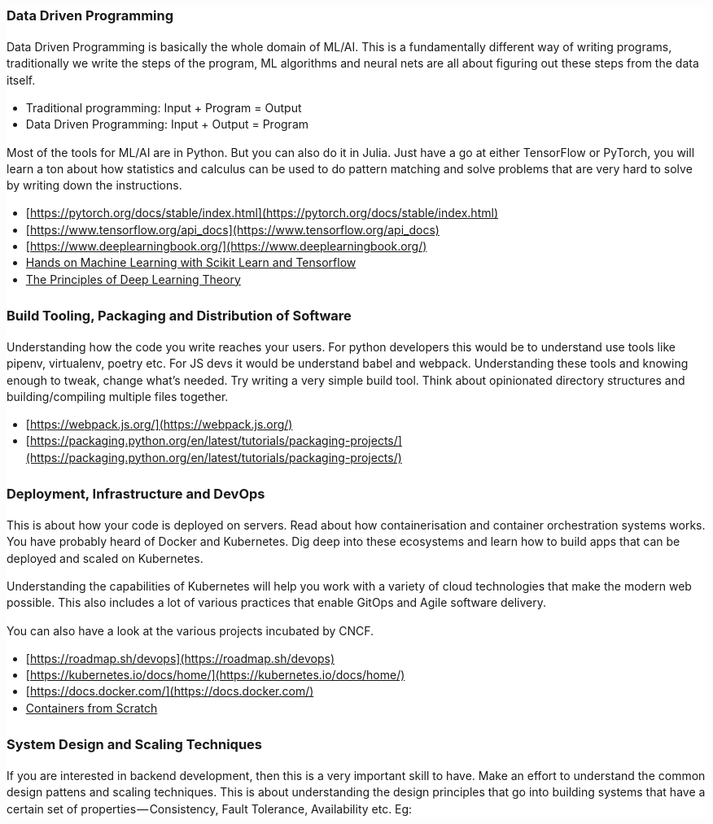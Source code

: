 ### Data Driven Programming

Data Driven Programming is basically the whole domain of ML/AI. This is a fundamentally different way of writing programs, traditionally we write the steps of the program, ML algorithms and neural nets are all about figuring out these steps from the data itself.

- Traditional programming: Input + Program = Output
- Data Driven Programming: Input + Output = Program

Most of the tools for ML/AI are in Python. But you can also do it in Julia. Just have a go at either TensorFlow or PyTorch, you will learn a ton about how statistics and calculus can be used to do pattern matching and solve problems that are very hard to solve by writing down the instructions.

- [https://pytorch.org/docs/stable/index.html](https://pytorch.org/docs/stable/index.html)
- [https://www.tensorflow.org/api_docs](https://www.tensorflow.org/api_docs)
- [https://www.deeplearningbook.org/](https://www.deeplearningbook.org/)
- [Hands on Machine Learning with Scikit Learn and Tensorflow](https://www.oreilly.com/library/view/hands-on-machine-learning/9781492032632/)
- [The Principles of Deep Learning Theory](https://ai.facebook.com/blog/advancing-ai-theory-with-a-first-principles-understanding-of-deep-neural-networks/)

### Build Tooling, Packaging and Distribution of Software

Understanding how the code you write reaches your users. For python developers this would be to understand use tools like pipenv, virtualenv, poetry etc. For JS devs it would be understand babel and webpack. Understanding these tools and knowing enough to tweak, change what’s needed. Try writing a very simple build tool. Think about opinionated directory structures and building/compiling multiple files together.

- [https://webpack.js.org/](https://webpack.js.org/)
- [https://packaging.python.org/en/latest/tutorials/packaging-projects/](https://packaging.python.org/en/latest/tutorials/packaging-projects/)

### Deployment, Infrastructure and DevOps

This is about how your code is deployed on servers. Read about how containerisation and container orchestration systems works. You have probably heard of Docker and Kubernetes. Dig deep into these ecosystems and learn how to build apps that can be deployed and scaled on Kubernetes.

Understanding the capabilities of Kubernetes will help you work with a variety of cloud technologies that make the modern web possible. This also includes a lot of various practices that enable GitOps and Agile software delivery.

You can also have a look at the various projects incubated by CNCF.

- [https://roadmap.sh/devops](https://roadmap.sh/devops)
- [https://kubernetes.io/docs/home/](https://kubernetes.io/docs/home/)
- [https://docs.docker.com/](https://docs.docker.com/)
- [Containers from Scratch](https://youtu.be/8fi7uSYlOdc)

### System Design and Scaling Techniques

If you are interested in backend development, then this is a very important skill to have. Make an effort to understand the common design pattens and scaling techniques. This is about understanding the design principles that go into building systems that have a certain set of properties — Consistency, Fault Tolerance, Availability etc. Eg:
